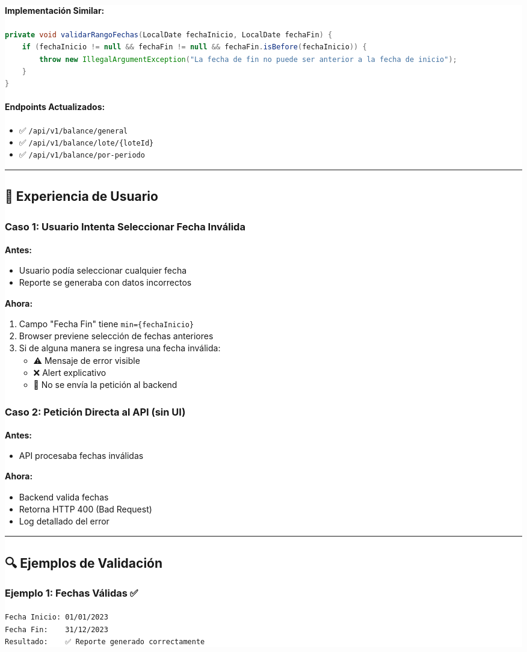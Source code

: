 #### Implementación Similar:
```java
private void validarRangoFechas(LocalDate fechaInicio, LocalDate fechaFin) {
    if (fechaInicio != null && fechaFin != null && fechaFin.isBefore(fechaInicio)) {
        throw new IllegalArgumentException("La fecha de fin no puede ser anterior a la fecha de inicio");
    }
}
```

#### Endpoints Actualizados:
- ✅ `/api/v1/balance/general`
- ✅ `/api/v1/balance/lote/{loteId}`
- ✅ `/api/v1/balance/por-periodo`

---

## 🎨 Experiencia de Usuario

### Caso 1: Usuario Intenta Seleccionar Fecha Inválida

**Antes:**
- Usuario podía seleccionar cualquier fecha
- Reporte se generaba con datos incorrectos

**Ahora:**
1. Campo "Fecha Fin" tiene `min={fechaInicio}`
2. Browser previene selección de fechas anteriores
3. Si de alguna manera se ingresa una fecha inválida:
   - ⚠️ Mensaje de error visible
   - ❌ Alert explicativo
   - 🚫 No se envía la petición al backend

### Caso 2: Petición Directa al API (sin UI)

**Antes:**
- API procesaba fechas inválidas

**Ahora:**
- Backend valida fechas
- Retorna HTTP 400 (Bad Request)
- Log detallado del error

---

## 🔍 Ejemplos de Validación

### Ejemplo 1: Fechas Válidas ✅
```
Fecha Inicio: 01/01/2023
Fecha Fin:    31/12/2023
Resultado:    ✅ Reporte generado correctamente
```
